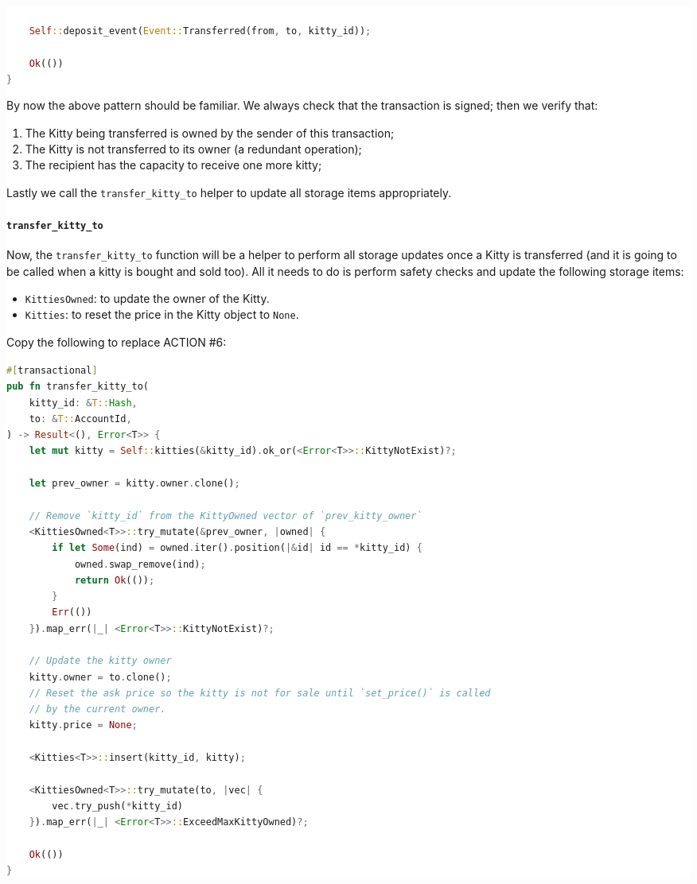 ```rust

    Self::deposit_event(Event::Transferred(from, to, kitty_id));

    Ok(())
}
```

By now the above pattern should be familiar. We always check that the transaction is signed; then
we verify that:

1. The Kitty being transferred is owned by the sender of this transaction;
2. The Kitty is not transferred to its owner (a redundant operation);
3. The recipient has the capacity to receive one more kitty;

Lastly we call the `transfer_kitty_to` helper to update all storage items appropriately.

#### `transfer_kitty_to` 

Now, the `transfer_kitty_to` function will be a helper to perform all storage updates once a Kitty
is transferred (and it is going to be called when a kitty is bought and sold too). All it needs to
do is perform safety checks and update the following storage items:

- `KittiesOwned`: to update the owner of the Kitty.
- `Kitties`: to reset the price in the Kitty object to `None`.

Copy the following to replace ACTION #6:

```rust
#[transactional]
pub fn transfer_kitty_to(
    kitty_id: &T::Hash,
    to: &T::AccountId,
) -> Result<(), Error<T>> {
    let mut kitty = Self::kitties(&kitty_id).ok_or(<Error<T>>::KittyNotExist)?;

    let prev_owner = kitty.owner.clone();

    // Remove `kitty_id` from the KittyOwned vector of `prev_kitty_owner`
    <KittiesOwned<T>>::try_mutate(&prev_owner, |owned| {
        if let Some(ind) = owned.iter().position(|&id| id == *kitty_id) {
            owned.swap_remove(ind);
            return Ok(());
        }
        Err(())
    }).map_err(|_| <Error<T>>::KittyNotExist)?;

    // Update the kitty owner
    kitty.owner = to.clone();
    // Reset the ask price so the kitty is not for sale until `set_price()` is called
    // by the current owner.
    kitty.price = None;

    <Kitties<T>>::insert(kitty_id, kitty);

    <KittiesOwned<T>>::try_mutate(to, |vec| {
        vec.try_push(*kitty_id)
    }).map_err(|_| <Error<T>>::ExceedMaxKittyOwned)?;

    Ok(())
}
```


[transfer-currency-rustdocs]: https://crates.parity.io/frame_support/traits/tokens/currency/trait.Currency.html#tymethod.transfer
[frame-balances-rustdocs]: https://crates.parity.io/frame_support/traits/tokens/currency/trait.Currency.html
[polkadotjs-ui]: https://polkadot.js.org/apps/#/explorer
[rust-u8]: https://doc.rust-lang.org/std/primitive.u8.html
[currency-frame-rustdocs]: https://substrate.dev/rustdocs/latest/frame_support/traits/tokens/currency/index.html
[currency-balances-rustdocs]: https://substrate.dev/rustdocs/latest/frame_support/traits/tokens/currency/trait.Currency.html#associatedtype.Balance
[balances-frame]: https://substrate.dev/rustdocs/latest/pallet_balances/index.html
[currency-transfer-rustdocs]: https://substrate.dev/rustdocs/latest/frame_support/traits/tokens/currency/trait.Currency.html#tymethod.transfer